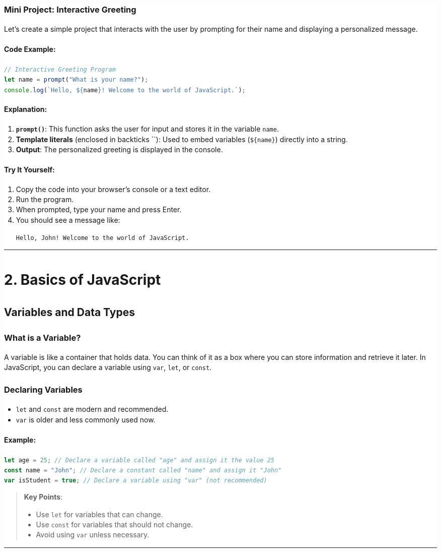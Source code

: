 
### **Mini Project: Interactive Greeting**
Let’s create a simple project that interacts with the user by prompting for their name and displaying a personalized message.

#### **Code Example:**
```javascript
// Interactive Greeting Program
let name = prompt("What is your name?");
console.log(`Hello, ${name}! Welcome to the world of JavaScript.`);
```

#### **Explanation:**
1. **`prompt()`**: This function asks the user for input and stores it in the variable `name`.
2. **Template literals** (enclosed in backticks ``): Used to embed variables (`${name}`) directly into a string.
3. **Output**: The personalized greeting is displayed in the console.

#### **Try It Yourself:**
1. Copy the code into your browser’s console or a text editor.
2. Run the program.
3. When prompted, type your name and press Enter.
4. You should see a message like:  
   ```
   Hello, John! Welcome to the world of JavaScript.
   ```

---


# **2. Basics of JavaScript**

## **Variables and Data Types**

### **What is a Variable?**
A variable is like a container that holds data. You can think of it as a box where you can store information and retrieve it later. In JavaScript, you can declare a variable using `var`, `let`, or `const`.

### **Declaring Variables**
- `let` and `const` are modern and recommended.
- `var` is older and less commonly used now.

#### Example:
```javascript
let age = 25; // Declare a variable called "age" and assign it the value 25
const name = "John"; // Declare a constant called "name" and assign it "John"
var isStudent = true; // Declare a variable using "var" (not recommended)
```

> **Key Points**:
> - Use `let` for variables that can change.
> - Use `const` for variables that should not change.
> - Avoid using `var` unless necessary.

---